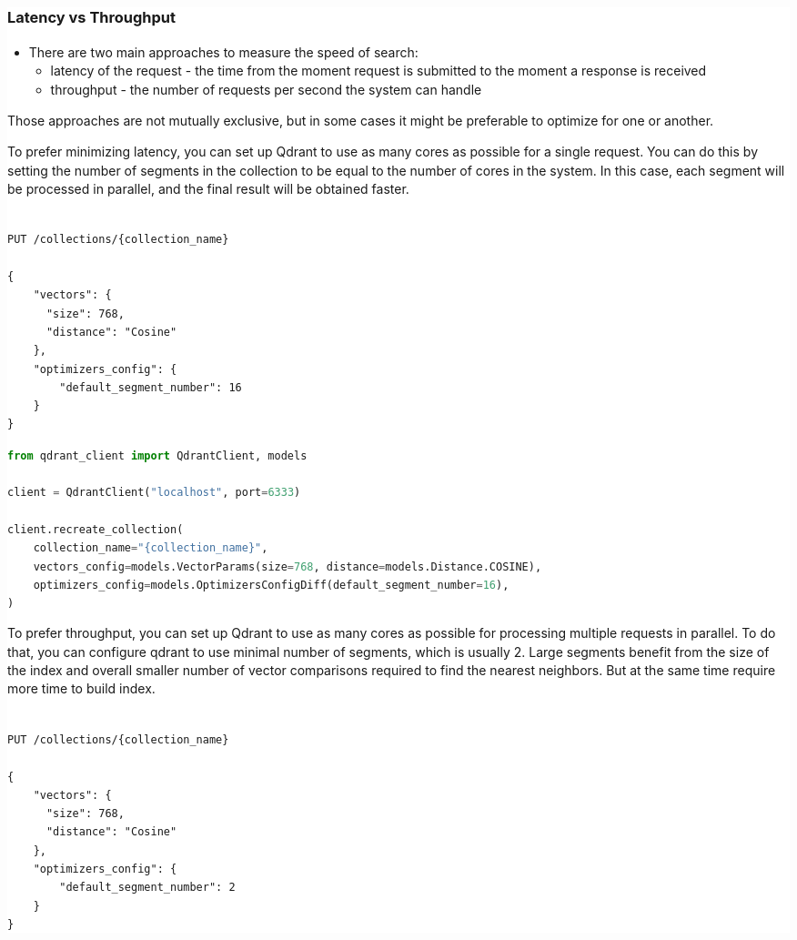 ### Latency vs Throughput

- There are two main approaches to measure the speed of search:
  - latency of the request - the time from the moment request is submitted to the moment a response is received
  - throughput - the number of requests per second the system can handle

Those approaches are not mutually exclusive, but in some cases it might be preferable to optimize for one or another.

To prefer minimizing latency, you can set up Qdrant to use as many cores as possible for a single request\.
You can do this by setting the number of segments in the collection to be equal to the number of cores in the system. In this case, each segment will be processed in parallel, and the final result will be obtained faster.

```http

PUT /collections/{collection_name}

{
    "vectors": {
      "size": 768,
      "distance": "Cosine"
    },
    "optimizers_config": {
        "default_segment_number": 16
    }
}
```

```python
from qdrant_client import QdrantClient, models

client = QdrantClient("localhost", port=6333)

client.recreate_collection(
    collection_name="{collection_name}",
    vectors_config=models.VectorParams(size=768, distance=models.Distance.COSINE),
    optimizers_config=models.OptimizersConfigDiff(default_segment_number=16),
)
```

To prefer throughput, you can set up Qdrant to use as many cores as possible for processing multiple requests in parallel.
To do that, you can configure qdrant to use minimal number of segments, which is usually 2.
Large segments benefit from the size of the index and overall smaller number of vector comparisons required to find the nearest neighbors. But at the same time require more time to build index.

```http

PUT /collections/{collection_name}

{
    "vectors": {
      "size": 768,
      "distance": "Cosine"
    },
    "optimizers_config": {
        "default_segment_number": 2
    }
}
```
